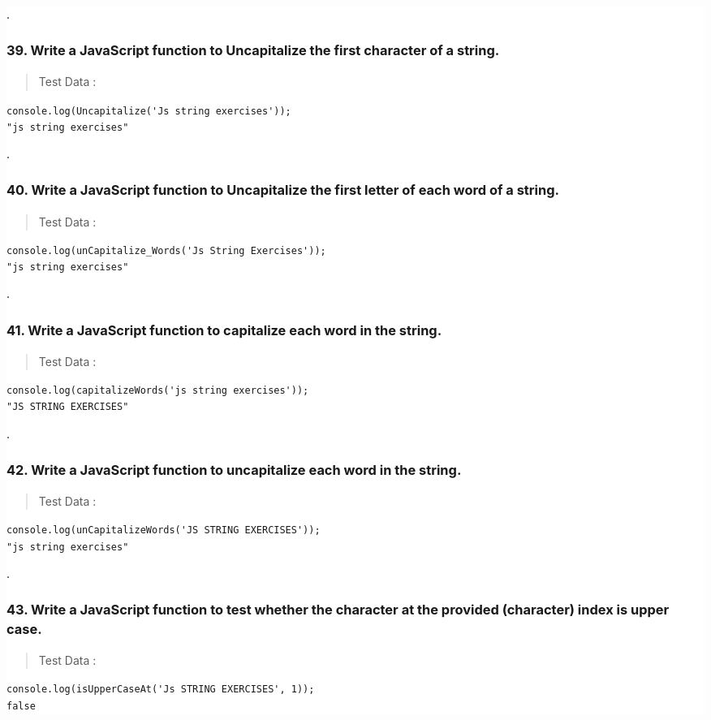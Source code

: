 <div class="runkit"></div>.

### 39. Write a JavaScript function to Uncapitalize  the first character of a string.

> Test Data :     

```
console.log(Uncapitalize('Js string exercises'));
"js string exercises"
```

<div class="runkit"></div>.

### 40. Write a JavaScript function to Uncapitalize the first letter of each word of a string.

> Test Data :     

```
console.log(unCapitalize_Words('Js String Exercises'));
"js string exercises"
```

<div class="runkit"></div>.

### 41. Write a JavaScript function to capitalize each word in the string.

> Test Data :     

```
console.log(capitalizeWords('js string exercises'));
"JS STRING EXERCISES"
```

<div class="runkit"></div>.

### 42. Write a JavaScript function to uncapitalize each word in the string.

> Test Data :     

```
console.log(unCapitalizeWords('JS STRING EXERCISES'));
"js string exercises"
```

<div class="runkit"></div>.

### 43. Write a JavaScript function to test whether the character at the provided (character) index is upper case.

> Test Data :     

```
console.log(isUpperCaseAt('Js STRING EXERCISES', 1));
false
```
